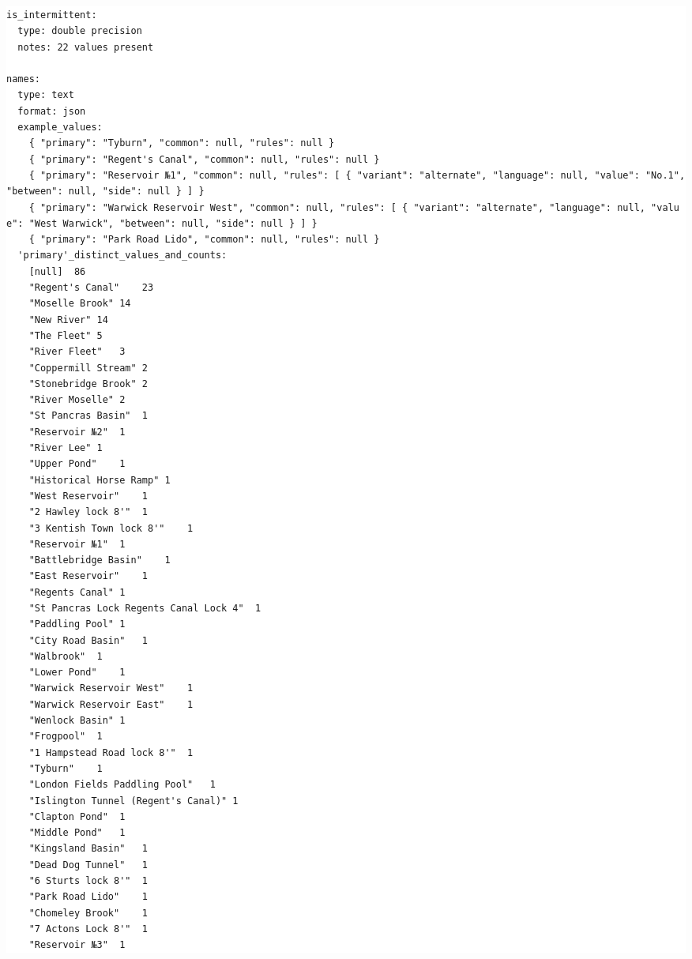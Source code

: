     is_intermittent:
      type: double precision
      notes: 22 values present
    
    names:
      type: text
      format: json
      example_values:
        { "primary": "Tyburn", "common": null, "rules": null }
        { "primary": "Regent's Canal", "common": null, "rules": null }
        { "primary": "Reservoir №1", "common": null, "rules": [ { "variant": "alternate", "language": null, "value": "No.1", "between": null, "side": null } ] }
        { "primary": "Warwick Reservoir West", "common": null, "rules": [ { "variant": "alternate", "language": null, "value": "West Warwick", "between": null, "side": null } ] }
        { "primary": "Park Road Lido", "common": null, "rules": null }
      'primary'_distinct_values_and_counts:
        [null]  86
        "Regent's Canal"	23
        "Moselle Brook"	14
        "New River"	14
        "The Fleet"	5
        "River Fleet"	3
        "Coppermill Stream"	2
        "Stonebridge Brook"	2
        "River Moselle"	2
        "St Pancras Basin"	1
        "Reservoir №2"	1
        "River Lee"	1
        "Upper Pond"	1
        "Historical Horse Ramp"	1
        "West Reservoir"	1
        "2 Hawley lock 8'"	1
        "3 Kentish Town lock 8'"	1
        "Reservoir №1"	1
        "Battlebridge Basin"	1
        "East Reservoir"	1
        "Regents Canal"	1
        "St Pancras Lock Regents Canal Lock 4"	1
        "Paddling Pool"	1
        "City Road Basin"	1
        "Walbrook"	1
        "Lower Pond"	1
        "Warwick Reservoir West"	1
        "Warwick Reservoir East"	1
        "Wenlock Basin"	1
        "Frogpool"	1
        "1 Hampstead Road lock 8'"	1
        "Tyburn"	1
        "London Fields Paddling Pool"	1
        "Islington Tunnel (Regent's Canal)"	1
        "Clapton Pond"	1
        "Middle Pond"	1
        "Kingsland Basin"	1
        "Dead Dog Tunnel"	1
        "6 Sturts lock 8'"	1
        "Park Road Lido"	1
        "Chomeley Brook"	1
        "7 Actons Lock 8'"	1
        "Reservoir №3"	1
